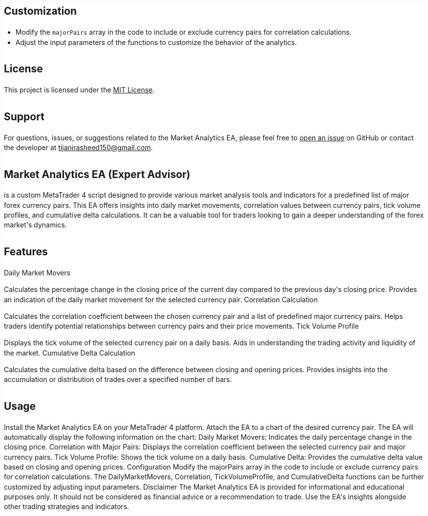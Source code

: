 ## Customization

- Modify the `majorPairs` array in the code to include or exclude currency pairs for correlation calculations.
- Adjust the input parameters of the functions to customize the behavior of the analytics.

## License

This project is licensed under the [MIT License](LICENSE).

## Support

For questions, issues, or suggestions related to the Market Analytics EA, please feel free to [open an issue](https://github.com/teejayX18/market-analytics-ea/issues) on GitHub or contact the developer at [tijanirasheed150@gmail.com](mailto:tijanirasheed150@gmail.com).

 

  ##   Market Analytics EA (Expert Advisor)
 is a custom MetaTrader 4 script designed to provide various market analysis tools and indicators for a predefined list of major forex currency pairs. This EA offers insights into daily market movements, correlation values between currency pairs, tick volume profiles, and cumulative delta calculations. It can be a valuable tool for traders looking to gain a deeper understanding of the forex market's dynamics.

 ## Features
Daily Market Movers

Calculates the percentage change in the closing price of the current day compared to the previous day's closing price.
Provides an indication of the daily market movement for the selected currency pair.
Correlation Calculation

Calculates the correlation coefficient between the chosen currency pair and a list of predefined major currency pairs.
Helps traders identify potential relationships between currency pairs and their price movements.
Tick Volume Profile

Displays the tick volume of the selected currency pair on a daily basis.
Aids in understanding the trading activity and liquidity of the market.
Cumulative Delta Calculation

Calculates the cumulative delta based on the difference between closing and opening prices.
Provides insights into the accumulation or distribution of trades over a specified number of bars.
 ## Usage
Install the Market Analytics EA on your MetaTrader 4 platform.
Attach the EA to a chart of the desired currency pair.
The EA will automatically display the following information on the chart:
Daily Market Movers: Indicates the daily percentage change in the closing price.
Correlation with Major Pairs: Displays the correlation coefficient between the selected currency pair and major currency pairs.
Tick Volume Profile: Shows the tick volume on a daily basis.
Cumulative Delta: Provides the cumulative delta value based on closing and opening prices.
Configuration
Modify the majorPairs array in the code to include or exclude currency pairs for correlation calculations.
The DailyMarketMovers, Correlation, TickVolumeProfile, and CumulativeDelta functions can be further customized by adjusting input parameters.
Disclaimer
The Market Analytics EA is provided for informational and educational purposes only. It should not be considered as financial advice or a recommendation to trade. Use the EA's insights alongside other trading strategies and indicators.
